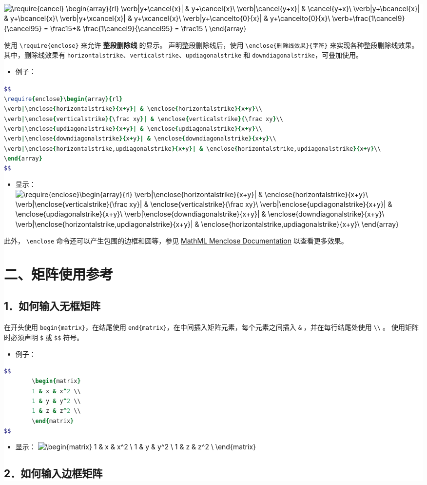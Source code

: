    ![\require{cancel} \begin{array}{rl} \verb|y+\cancel{x}| & y+\cancel{x}\\ \verb|\cancel{y+x}| & \cancel{y+x}\\ \verb|y+\bcancel{x}| & y+\bcancel{x}\\ \verb|y+\xcancel{x}| & y+\xcancel{x}\\ \verb|y+\cancelto{0}{x}| & y+\cancelto{0}{x}\\ \verb+\frac{1\cancel9}{\cancel95} = \frac15+& \frac{1\cancel9}{\cancel95} = \frac15 \\ \end{array}](https://math.jianshu.com/math?formula=%5Crequire%7Bcancel%7D%20%5Cbegin%7Barray%7D%7Brl%7D%20%5Cverb%7Cy%2B%5Ccancel%7Bx%7D%7C%20%26%20y%2B%5Ccancel%7Bx%7D%5C%5C%20%5Cverb%7C%5Ccancel%7By%2Bx%7D%7C%20%26%20%5Ccancel%7By%2Bx%7D%5C%5C%20%5Cverb%7Cy%2B%5Cbcancel%7Bx%7D%7C%20%26%20y%2B%5Cbcancel%7Bx%7D%5C%5C%20%5Cverb%7Cy%2B%5Cxcancel%7Bx%7D%7C%20%26%20y%2B%5Cxcancel%7Bx%7D%5C%5C%20%5Cverb%7Cy%2B%5Ccancelto%7B0%7D%7Bx%7D%7C%20%26%20y%2B%5Ccancelto%7B0%7D%7Bx%7D%5C%5C%20%5Cverb%2B%5Cfrac%7B1%5Ccancel9%7D%7B%5Ccancel95%7D%20%3D%20%5Cfrac15%2B%26%20%5Cfrac%7B1%5Ccancel9%7D%7B%5Ccancel95%7D%20%3D%20%5Cfrac15%20%5C%5C%20%5Cend%7Barray%7D)

使用 `\require{enclose}` 来允许 **整段删除线** 的显示。
 声明整段删除线后，使用 `\enclose{删除线效果}{字符}` 来实现各种整段删除线效果。
 其中，删除线效果有 `horizontalstrike`、`verticalstrike`、`updiagonalstrike` 和 `downdiagonalstrike`，可叠加使用。

- 例子：



```ruby
$$
\require{enclose}\begin{array}{rl}
\verb|\enclose{horizontalstrike}{x+y}| & \enclose{horizontalstrike}{x+y}\\
\verb|\enclose{verticalstrike}{\frac xy}| & \enclose{verticalstrike}{\frac xy}\\
\verb|\enclose{updiagonalstrike}{x+y}| & \enclose{updiagonalstrike}{x+y}\\
\verb|\enclose{downdiagonalstrike}{x+y}| & \enclose{downdiagonalstrike}{x+y}\\
\verb|\enclose{horizontalstrike,updiagonalstrike}{x+y}| & \enclose{horizontalstrike,updiagonalstrike}{x+y}\\
\end{array}
$$
```

- 显示：
   ![\require{enclose}\begin{array}{rl} \verb|\enclose{horizontalstrike}{x+y}| & \enclose{horizontalstrike}{x+y}\\ \verb|\enclose{verticalstrike}{\frac xy}| & \enclose{verticalstrike}{\frac xy}\\ \verb|\enclose{updiagonalstrike}{x+y}| & \enclose{updiagonalstrike}{x+y}\\ \verb|\enclose{downdiagonalstrike}{x+y}| & \enclose{downdiagonalstrike}{x+y}\\ \verb|\enclose{horizontalstrike,updiagonalstrike}{x+y}| & \enclose{horizontalstrike,updiagonalstrike}{x+y}\\ \end{array}](https://math.jianshu.com/math?formula=%5Crequire%7Benclose%7D%5Cbegin%7Barray%7D%7Brl%7D%20%5Cverb%7C%5Cenclose%7Bhorizontalstrike%7D%7Bx%2By%7D%7C%20%26%20%5Cenclose%7Bhorizontalstrike%7D%7Bx%2By%7D%5C%5C%20%5Cverb%7C%5Cenclose%7Bverticalstrike%7D%7B%5Cfrac%20xy%7D%7C%20%26%20%5Cenclose%7Bverticalstrike%7D%7B%5Cfrac%20xy%7D%5C%5C%20%5Cverb%7C%5Cenclose%7Bupdiagonalstrike%7D%7Bx%2By%7D%7C%20%26%20%5Cenclose%7Bupdiagonalstrike%7D%7Bx%2By%7D%5C%5C%20%5Cverb%7C%5Cenclose%7Bdowndiagonalstrike%7D%7Bx%2By%7D%7C%20%26%20%5Cenclose%7Bdowndiagonalstrike%7D%7Bx%2By%7D%5C%5C%20%5Cverb%7C%5Cenclose%7Bhorizontalstrike%2Cupdiagonalstrike%7D%7Bx%2By%7D%7C%20%26%20%5Cenclose%7Bhorizontalstrike%2Cupdiagonalstrike%7D%7Bx%2By%7D%5C%5C%20%5Cend%7Barray%7D)

此外， `\enclose` 命令还可以产生包围的边框和圆等，参见 [MathML Menclose Documentation](https://developer.mozilla.org/en-US/docs/Web/MathML/Element/menclose) 以查看更多效果。

# 二、矩阵使用参考

## 1．如何输入无框矩阵

在开头使用 `begin{matrix}`，在结尾使用 `end{matrix}`，在中间插入矩阵元素，每个元素之间插入 `&` ，并在每行结尾处使用 `\\` 。
 使用矩阵时必须声明 `$` 或 `$$` 符号。

- 例子：



```ruby
$$
        \begin{matrix}
        1 & x & x^2 \\
        1 & y & y^2 \\
        1 & z & z^2 \\
        \end{matrix}
$$
```

- 显示：
   ![\begin{matrix} 1 & x & x^2 \\ 1 & y & y^2 \\ 1 & z & z^2 \\ \end{matrix}](https://math.jianshu.com/math?formula=%5Cbegin%7Bmatrix%7D%201%20%26%20x%20%26%20x%5E2%20%5C%5C%201%20%26%20y%20%26%20y%5E2%20%5C%5C%201%20%26%20z%20%26%20z%5E2%20%5C%5C%20%5Cend%7Bmatrix%7D)

## 2．如何输入边框矩阵
